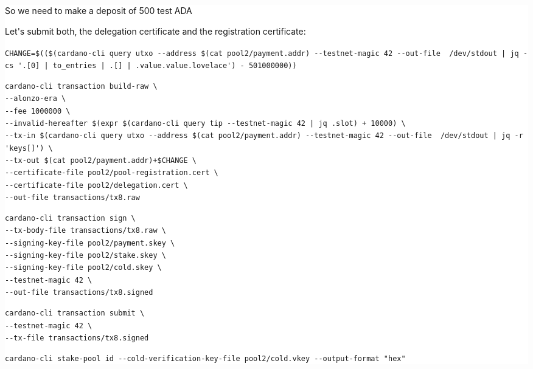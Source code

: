 So we need to make a deposit of 500 test ADA

Let's submit both, the delegation certificate and the registration certificate:&#x20;

```
CHANGE=$(($(cardano-cli query utxo --address $(cat pool2/payment.addr) --testnet-magic 42 --out-file  /dev/stdout | jq -cs '.[0] | to_entries | .[] | .value.value.lovelace') - 501000000))
```

```
cardano-cli transaction build-raw \
--alonzo-era \
--fee 1000000 \
--invalid-hereafter $(expr $(cardano-cli query tip --testnet-magic 42 | jq .slot) + 10000) \
--tx-in $(cardano-cli query utxo --address $(cat pool2/payment.addr) --testnet-magic 42 --out-file  /dev/stdout | jq -r 'keys[]') \
--tx-out $(cat pool2/payment.addr)+$CHANGE \
--certificate-file pool2/pool-registration.cert \
--certificate-file pool2/delegation.cert \
--out-file transactions/tx8.raw
```

```
cardano-cli transaction sign \
--tx-body-file transactions/tx8.raw \
--signing-key-file pool2/payment.skey \
--signing-key-file pool2/stake.skey \
--signing-key-file pool2/cold.skey \
--testnet-magic 42 \
--out-file transactions/tx8.signed
```

```
cardano-cli transaction submit \
--testnet-magic 42 \
--tx-file transactions/tx8.signed
```

```
cardano-cli stake-pool id --cold-verification-key-file pool2/cold.vkey --output-format "hex"
```
